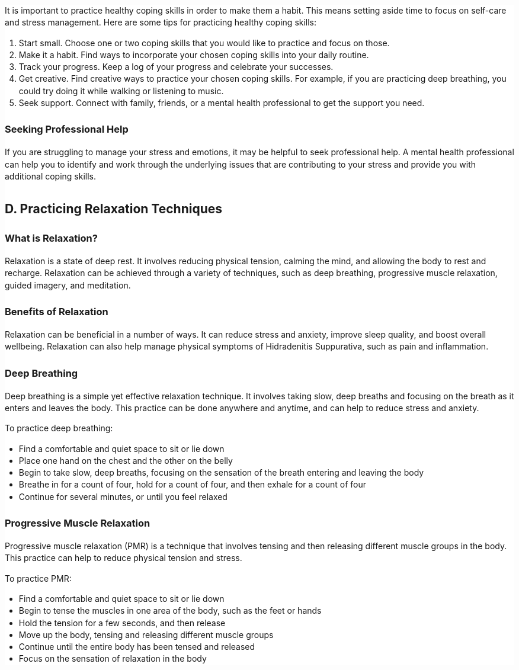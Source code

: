 It is important to practice healthy coping skills in order to make them a habit. This means setting aside time to focus on self-care and stress management. Here are some tips for practicing healthy coping skills:

1. Start small. Choose one or two coping skills that you would like to practice and focus on those.
2. Make it a habit. Find ways to incorporate your chosen coping skills into your daily routine.
3. Track your progress. Keep a log of your progress and celebrate your successes.
4. Get creative. Find creative ways to practice your chosen coping skills. For example, if you are practicing deep breathing, you could try doing it while walking or listening to music.
5. Seek support. Connect with family, friends, or a mental health professional to get the support you need.

### Seeking Professional Help

If you are struggling to manage your stress and emotions, it may be helpful to seek professional help. A mental health professional can help you to identify and work through the underlying issues that are contributing to your stress and provide you with additional coping skills.

## D. Practicing Relaxation Techniques


### What is Relaxation?

Relaxation is a state of deep rest. It involves reducing physical tension, calming the mind, and allowing the body to rest and recharge. Relaxation can be achieved through a variety of techniques, such as deep breathing, progressive muscle relaxation, guided imagery, and meditation.

### Benefits of Relaxation

Relaxation can be beneficial in a number of ways. It can reduce stress and anxiety, improve sleep quality, and boost overall wellbeing. Relaxation can also help manage physical symptoms of Hidradenitis Suppurativa, such as pain and inflammation.

### Deep Breathing

Deep breathing is a simple yet effective relaxation technique. It involves taking slow, deep breaths and focusing on the breath as it enters and leaves the body. This practice can be done anywhere and anytime, and can help to reduce stress and anxiety.

To practice deep breathing:
- Find a comfortable and quiet space to sit or lie down
- Place one hand on the chest and the other on the belly
- Begin to take slow, deep breaths, focusing on the sensation of the breath entering and leaving the body
- Breathe in for a count of four, hold for a count of four, and then exhale for a count of four
- Continue for several minutes, or until you feel relaxed

### Progressive Muscle Relaxation

Progressive muscle relaxation (PMR) is a technique that involves tensing and then releasing different muscle groups in the body. This practice can help to reduce physical tension and stress.

To practice PMR:
- Find a comfortable and quiet space to sit or lie down
- Begin to tense the muscles in one area of the body, such as the feet or hands
- Hold the tension for a few seconds, and then release
- Move up the body, tensing and releasing different muscle groups
- Continue until the entire body has been tensed and released
- Focus on the sensation of relaxation in the body
